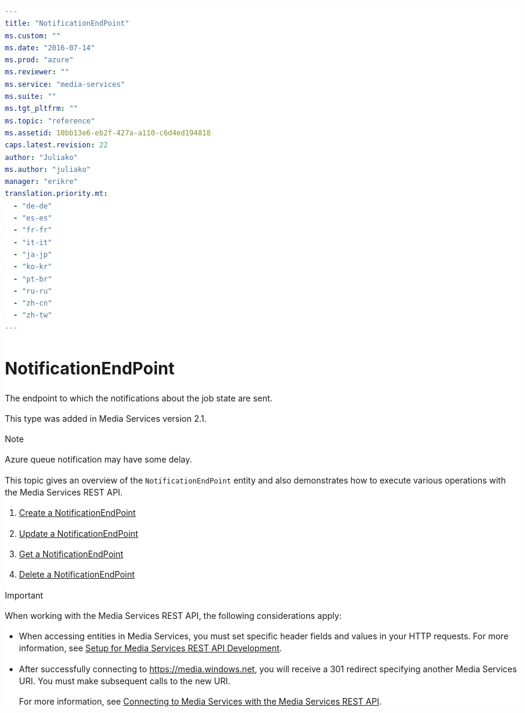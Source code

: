 ```yaml
---
title: "NotificationEndPoint"
ms.custom: ""
ms.date: "2016-07-14"
ms.prod: "azure"
ms.reviewer: ""
ms.service: "media-services"
ms.suite: ""
ms.tgt_pltfrm: ""
ms.topic: "reference"
ms.assetid: 10bb13e6-eb2f-427a-a110-c6d4ed194818
caps.latest.revision: 22
author: "Juliako"
ms.author: "juliako"
manager: "erikre"
translation.priority.mt: 
  - "de-de"
  - "es-es"
  - "fr-fr"
  - "it-it"
  - "ja-jp"
  - "ko-kr"
  - "pt-br"
  - "ru-ru"
  - "zh-cn"
  - "zh-tw"
---
```

# NotificationEndPoint
The endpoint to which the notifications about the job state are sent.  
  
 This type was added in Media Services version 2.1.  
  
> [!NOTE]
>  Azure queue notification may have some delay.  
  
 This topic gives an overview of the `NotificationEndPoint` entity and also demonstrates how to execute various operations with the Media Services REST API.  
  
1.  [Create a NotificationEndPoint](#Create_NotificationEndPoint)  
  
2.  [Update a NotificationEndPoint](#Update_NotificationEndPoint)  
  
3.  [Get a NotificationEndPoint](#Get_NotificationEndPoint)  
  
4.  [Delete a NotificationEndPoint](#Delete_NotificationEndPoint)  
  
> [!IMPORTANT]
>  When working with the Media Services REST API, the following considerations apply:  
>   
>  -   When accessing entities in Media Services, you must set specific header fields and values in your HTTP requests. For more information, see [Setup for Media Services REST API Development](http://msdn.microsoft.com/en-us/42ae6204-93bc-4797-bf40-1c68512cfb73).  
> -   After successfully connecting to https://media.windows.net, you will receive a 301 redirect specifying another Media Services URI. You must make subsequent calls to the new URI.  
>   
>      For more information, see [Connecting to Media Services with the Media Services REST API](http://msdn.microsoft.com/en-us/426d52db-1ac1-4ede-85be-da8ff5a7973f).  
  